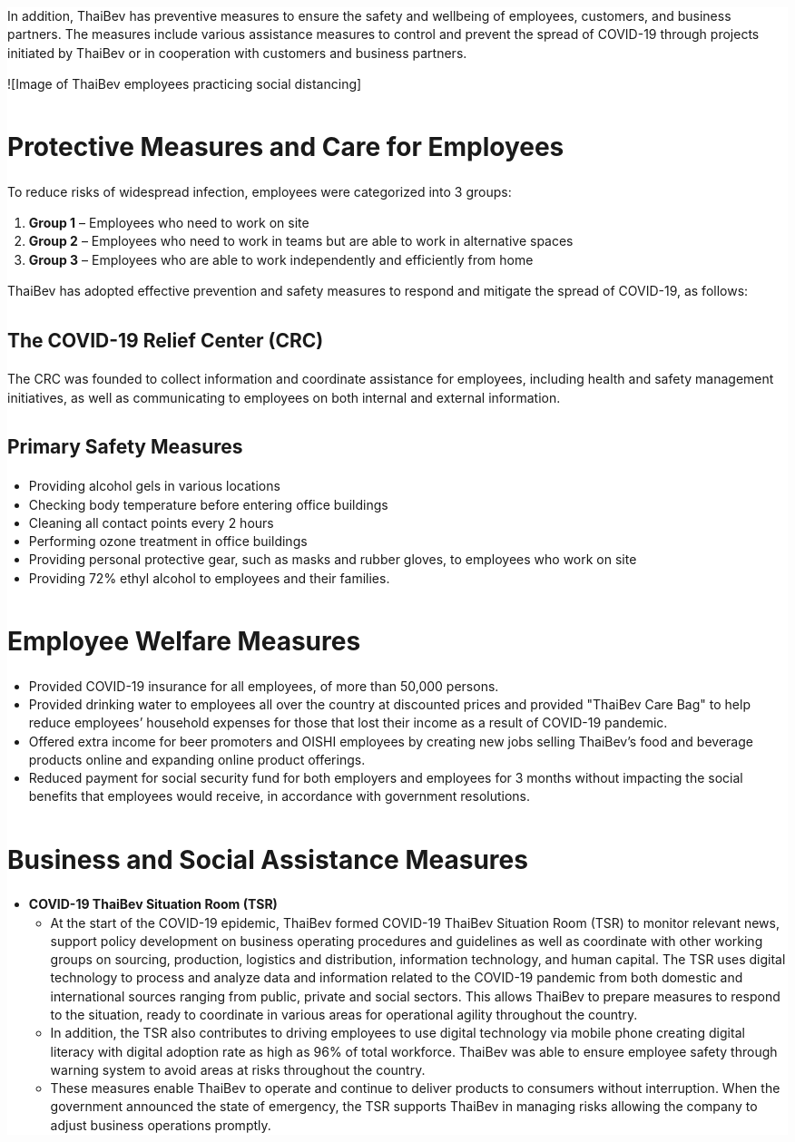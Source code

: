 In addition, ThaiBev has preventive measures to ensure the safety and wellbeing of employees, customers, and business partners. The measures include various assistance measures to control and prevent the spread of COVID-19 through projects initiated by ThaiBev or in cooperation with customers and business partners.

![Image of ThaiBev employees practicing social distancing]

# Protective Measures and Care for Employees

To reduce risks of widespread infection, employees were categorized into 3 groups:

1. **Group 1** – Employees who need to work on site
2. **Group 2** – Employees who need to work in teams but are able to work in alternative spaces
3. **Group 3** – Employees who are able to work independently and efficiently from home

ThaiBev has adopted effective prevention and safety measures to respond and mitigate the spread of COVID-19, as follows:

## The COVID-19 Relief Center (CRC)

The CRC was founded to collect information and coordinate assistance for employees, including health and safety management initiatives, as well as communicating to employees on both internal and external information.

## Primary Safety Measures

- Providing alcohol gels in various locations
- Checking body temperature before entering office buildings
- Cleaning all contact points every 2 hours
- Performing ozone treatment in office buildings
- Providing personal protective gear, such as masks and rubber gloves, to employees who work on site
- Providing 72% ethyl alcohol to employees and their families.

# Employee Welfare Measures

- Provided COVID-19 insurance for all employees, of more than 50,000 persons.
- Provided drinking water to employees all over the country at discounted prices and provided "ThaiBev Care Bag" to help reduce employees’ household expenses for those that lost their income as a result of COVID-19 pandemic.
- Offered extra income for beer promoters and OISHI employees by creating new jobs selling ThaiBev’s food and beverage products online and expanding online product offerings.
- Reduced payment for social security fund for both employers and employees for 3 months without impacting the social benefits that employees would receive, in accordance with government resolutions.

# Business and Social Assistance Measures

- **COVID-19 ThaiBev Situation Room (TSR)**
  - At the start of the COVID-19 epidemic, ThaiBev formed COVID-19 ThaiBev Situation Room (TSR) to monitor relevant news, support policy development on business operating procedures and guidelines as well as coordinate with other working groups on sourcing, production, logistics and distribution, information technology, and human capital. The TSR uses digital technology to process and analyze data and information related to the COVID-19 pandemic from both domestic and international sources ranging from public, private and social sectors. This allows ThaiBev to prepare measures to respond to the situation, ready to coordinate in various areas for operational agility throughout the country.
  - In addition, the TSR also contributes to driving employees to use digital technology via mobile phone creating digital literacy with digital adoption rate as high as 96% of total workforce. ThaiBev was able to ensure employee safety through warning system to avoid areas at risks throughout the country.
  - These measures enable ThaiBev to operate and continue to deliver products to consumers without interruption. When the government announced the state of emergency, the TSR supports ThaiBev in managing risks allowing the company to adjust business operations promptly.